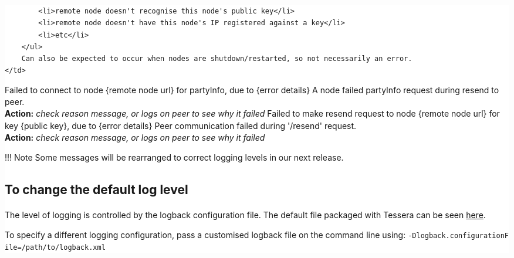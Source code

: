             <li>remote node doesn't recognise this node's public key</li>
            <li>remote node doesn't have this node's IP registered against a key</li>
            <li>etc</li>
        </ul>
        Can also be expected to occur when nodes are shutdown/restarted, so not necessarily an error.
    </td>
</tr>
<tr>
    <td>Failed to connect to node {remote node url} for partyInfo, due to {error details}</td>
    <td>A node failed partyInfo request during resend to peer.<br>
        <b>Action:</b> <em>check reason message, or logs on peer to see why it failed</em>
    </td>
</tr>
<tr>
    <td>Failed to make resend request to node {remote node url} for key {public key}, due to {error details}</td>
    <td>Peer communication failed during '/resend' request.<br>
        <b>Action:</b> <em>check reason message, or logs on peer to see why it failed</em> 
    </td>
</tr>
</table>

!!! Note 
    Some messages will be rearranged to correct logging levels in our next release.


## To change the default log level

The level of logging is controlled by the logback configuration file. The default file packaged with Tessera can be seen [here](https://github.com/smilofoundation/tessera/blob/master/tessera-dist/tessera-launcher/src/main/resources/logback.xml).

To specify a different logging configuration, pass a customised logback file on the command line using:
`-Dlogback.configurationFile=/path/to/logback.xml`
